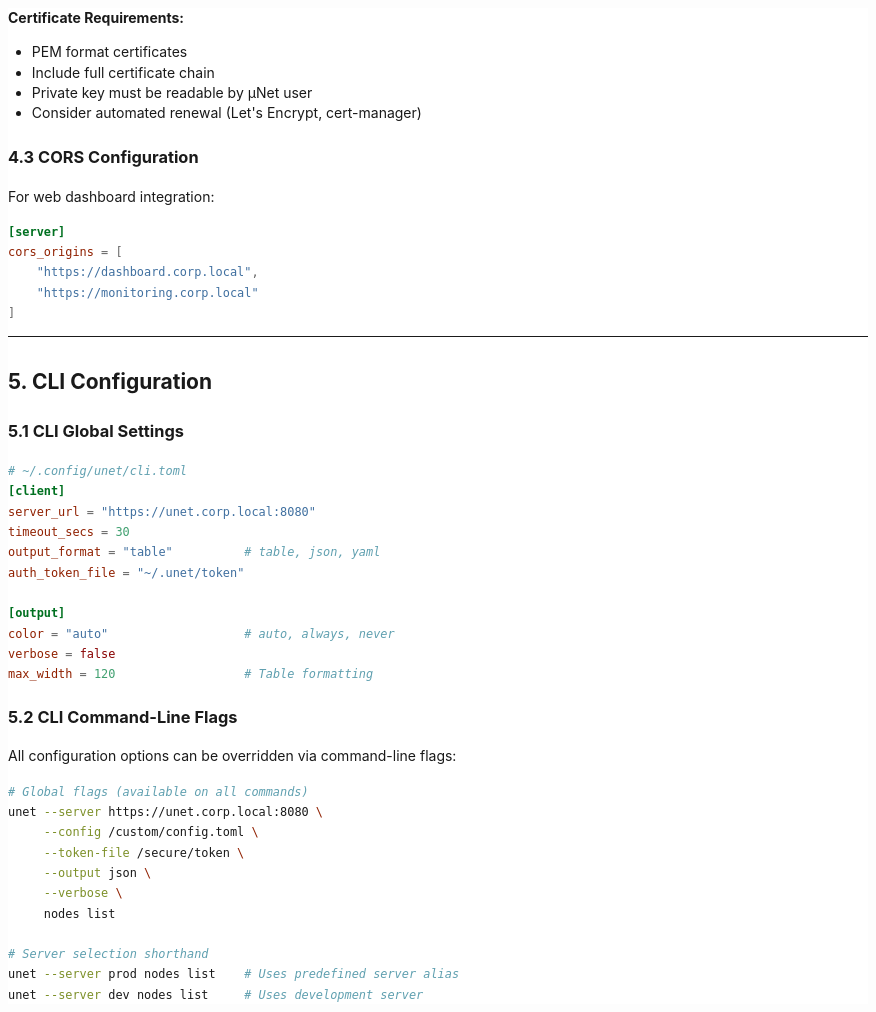 **Certificate Requirements:**

- PEM format certificates
- Include full certificate chain
- Private key must be readable by μNet user
- Consider automated renewal (Let's Encrypt, cert-manager)

### 4.3 CORS Configuration

For web dashboard integration:

```toml
[server]
cors_origins = [
    "https://dashboard.corp.local",
    "https://monitoring.corp.local"
]
```

---

## 5. CLI Configuration

### 5.1 CLI Global Settings

```toml
# ~/.config/unet/cli.toml
[client]
server_url = "https://unet.corp.local:8080"
timeout_secs = 30
output_format = "table"          # table, json, yaml
auth_token_file = "~/.unet/token"

[output]
color = "auto"                   # auto, always, never
verbose = false
max_width = 120                  # Table formatting
```

### 5.2 CLI Command-Line Flags

All configuration options can be overridden via command-line flags:

```bash
# Global flags (available on all commands)
unet --server https://unet.corp.local:8080 \
     --config /custom/config.toml \
     --token-file /secure/token \
     --output json \
     --verbose \
     nodes list

# Server selection shorthand
unet --server prod nodes list    # Uses predefined server alias
unet --server dev nodes list     # Uses development server
```
